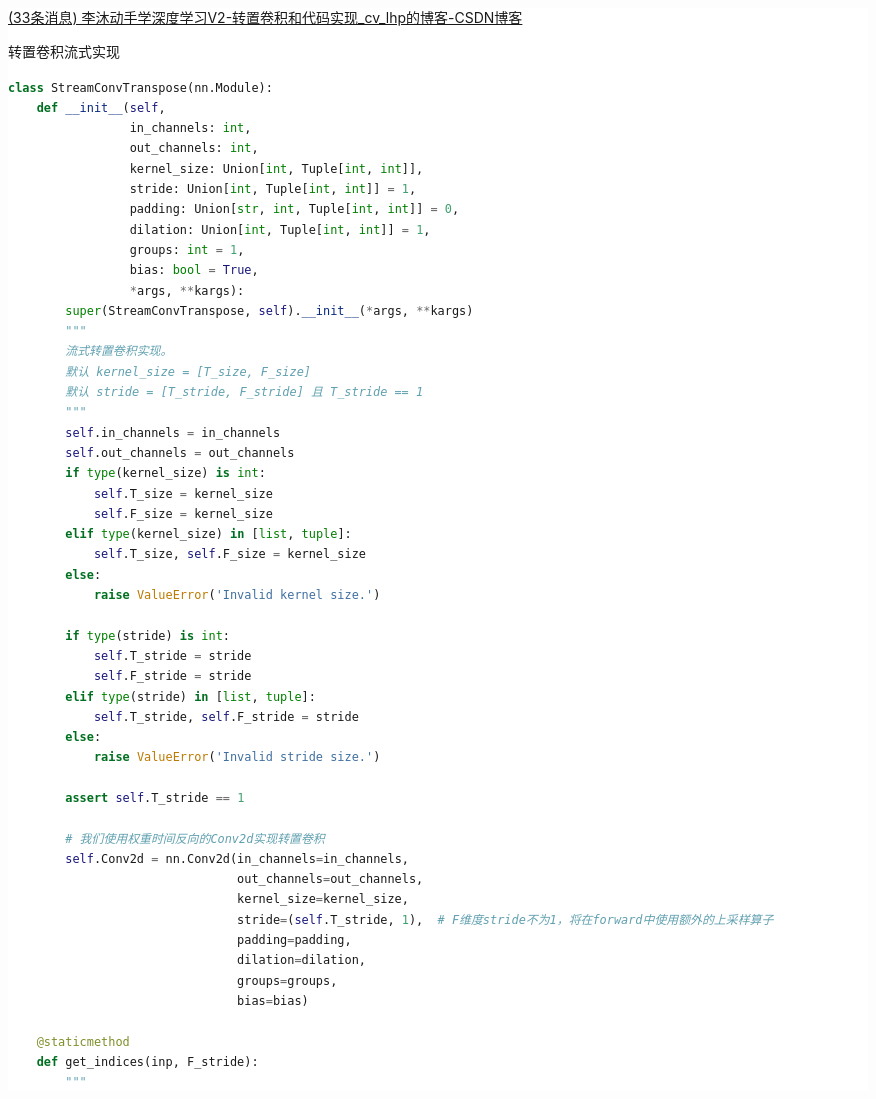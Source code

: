 [(33条消息) 李沐动手学深度学习V2-转置卷积和代码实现_cv_lhp的博客-CSDN博客](https://blog.csdn.net/flyingluohaipeng/article/details/125230277#:~:text=%E5%AF%B9%E8%BE%93%E5%85%A5%E7%9F%A9%E9%98%B5X%E5%92%8C%E5%8D%B7%E7%A7%AF%E6%A0%B8%E7%9F%A9%E9%98%B5K%E5%AE%9E%E7%8E%B0%E5%9F%BA%E6%9C%AC%E7%9A%84%E8%BD%AC%E7%BD%AE%E5%8D%B7%E7%A7%AF%E8%BF%90%E7%AE%97%EF%BC%8C%E4%B8%8E%E9%80%9A%E8%BF%87%E5%8D%B7%E7%A7%AF%E6%A0%B8%E2%80%9C%E5%87%8F%E5%B0%91%E2%80%9D%E8%BE%93%E5%85%A5%E5%85%83%E7%B4%A0%E7%9A%84%E5%B8%B8%E8%A7%84%E5%8D%B7%E7%A7%AF%E7%9B%B8%E6%AF%94%EF%BC%8C%E8%BD%AC%E7%BD%AE%E5%8D%B7%E7%A7%AF%E9%80%9A%E8%BF%87%E5%8D%B7%E7%A7%AF%E6%A0%B8%E2%80%9C%E5%B9%BF%E6%92%AD%E2%80%9D%E8%BE%93%E5%85%A5%E5%85%83%E7%B4%A0%EF%BC%8C%E4%BB%8E%E8%80%8C%E4%BA%A7%E7%94%9F%E5%A4%A7%E4%BA%8E%E8%BE%93%E5%85%A5%E7%9A%84%E8%BE%93%E5%87%BA%E3%80%82%20import%20torch%20import%20d2l.torch,from%20torch%20import%20nn%20%23%E6%AD%A4%E5%AE%9E%E7%8E%B0%E6%98%AF%E5%9F%BA%E6%9C%AC%E7%9A%84%E4%BA%8C%E7%BB%B4%E8%BD%AC%E7%BD%AE%E5%8D%B7%E7%A7%AF%E8%BF%90%E7%AE%97%E3%80%82)

转置卷积流式实现
```python
class StreamConvTranspose(nn.Module):
    def __init__(self,
                 in_channels: int,
                 out_channels: int,
                 kernel_size: Union[int, Tuple[int, int]],
                 stride: Union[int, Tuple[int, int]] = 1,
                 padding: Union[str, int, Tuple[int, int]] = 0,
                 dilation: Union[int, Tuple[int, int]] = 1,
                 groups: int = 1,
                 bias: bool = True,
                 *args, **kargs):
        super(StreamConvTranspose, self).__init__(*args, **kargs)
        """
        流式转置卷积实现。
        默认 kernel_size = [T_size, F_size]
        默认 stride = [T_stride, F_stride] 且 T_stride == 1
        """
        self.in_channels = in_channels
        self.out_channels = out_channels
        if type(kernel_size) is int:
            self.T_size = kernel_size
            self.F_size = kernel_size
        elif type(kernel_size) in [list, tuple]:
            self.T_size, self.F_size = kernel_size
        else:
            raise ValueError('Invalid kernel size.')

        if type(stride) is int:
            self.T_stride = stride
            self.F_stride = stride
        elif type(stride) in [list, tuple]:
            self.T_stride, self.F_stride = stride
        else:
            raise ValueError('Invalid stride size.')

        assert self.T_stride == 1

        # 我们使用权重时间反向的Conv2d实现转置卷积
        self.Conv2d = nn.Conv2d(in_channels=in_channels,
                                out_channels=out_channels,
                                kernel_size=kernel_size,
                                stride=(self.T_stride, 1),  # F维度stride不为1，将在forward中使用额外的上采样算子
                                padding=padding,
                                dilation=dilation,
                                groups=groups,
                                bias=bias)

    @staticmethod
    def get_indices(inp, F_stride):
        """
```